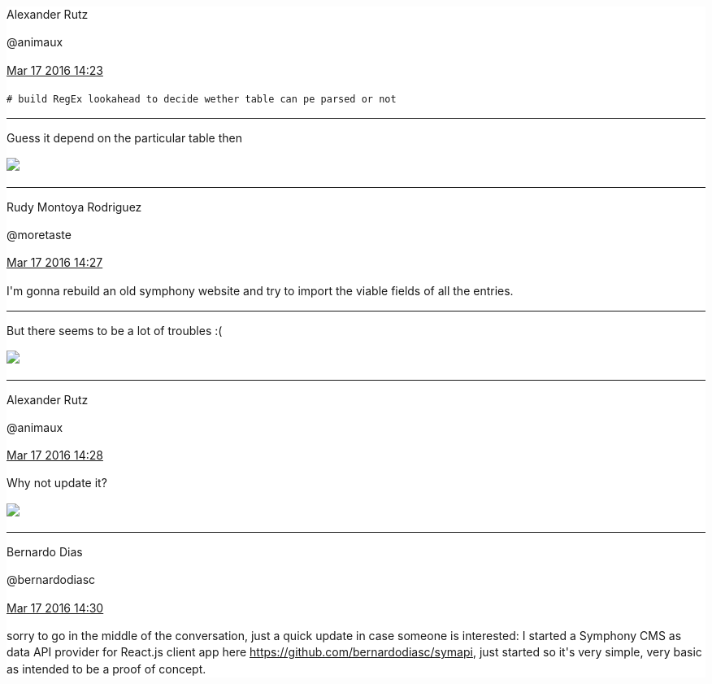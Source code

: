 Alexander Rutz

@animaux

[Mar 17 2016
14:23](https://gitter.im/symphonycms/symphony-2?at=56eabdea0055f8f35a840e7f ""
)

`# build RegEx lookahead to decide wether table can pe parsed or not`

__ __

Guess it depend on the particular table then

![](https://avatars2.githubusercontent.com/u/857982?v=3&s=30)

__ __

Rudy Montoya Rodriguez

@moretaste

[Mar 17 2016
14:27](https://gitter.im/symphonycms/symphony-2?at=56eabed5c7364f7926bfde34 ""
)

I'm gonna rebuild an old symphony website and try to import the viable fields
of all the entries.

__ __

But there seems to be a lot of troubles :(

![](https://avatars2.githubusercontent.com/u/446874?v=3&s=30)

__ __

Alexander Rutz

@animaux

[Mar 17 2016
14:28](https://gitter.im/symphonycms/symphony-2?at=56eabf2089dd3cce1007524b ""
)

Why not update it?

![](https://avatars1.githubusercontent.com/u/131859?v=3&s=30)

__ __

Bernardo Dias

@bernardodiasc

[Mar 17 2016
14:30](https://gitter.im/symphonycms/symphony-2?at=56eabf74c7364f7926bfde70 ""
)

sorry to go in the middle of the conversation, just a quick update in case
someone is interested: I started a Symphony CMS as data API provider for
React.js client app here <https://github.com/bernardodiasc/symapi>, just
started so it's very simple, very basic as intended to be a proof of concept.
